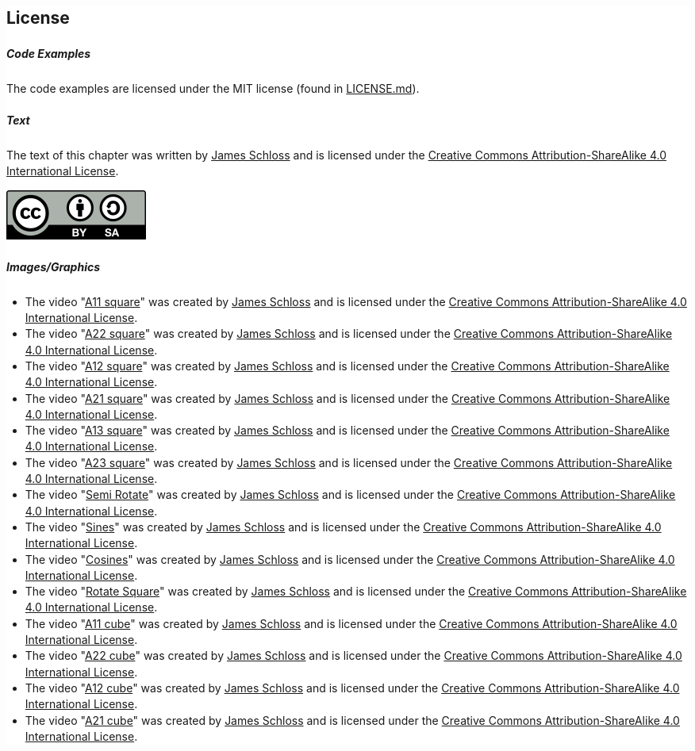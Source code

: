## License

##### Code Examples

The code examples are licensed under the MIT license (found in [LICENSE.md](https://github.com/algorithm-archivists/algorithm-archive/blob/main/LICENSE.md)).

##### Text

The text of this chapter was written by [James Schloss](https://github.com/leios) and is licensed under the [Creative Commons Attribution-ShareAlike 4.0 International License](https://creativecommons.org/licenses/by-sa/4.0/legalcode).

[<p><img  class="center" src="../cc/CC-BY-SA_icon.svg" /></p>](https://creativecommons.org/licenses/by-sa/4.0/)

##### Images/Graphics
- The video "[A11 square](res/a11_square_white.mp4)" was created by [James Schloss](https://github.com/leios) and is licensed under the [Creative Commons Attribution-ShareAlike 4.0 International License](https://creativecommons.org/licenses/by-sa/4.0/legalcode).
- The video "[A22 square](res/a22_square_white.mp4)" was created by [James Schloss](https://github.com/leios) and is licensed under the [Creative Commons Attribution-ShareAlike 4.0 International License](https://creativecommons.org/licenses/by-sa/4.0/legalcode).
- The video "[A12 square](res/a12_square_white.mp4)" was created by [James Schloss](https://github.com/leios) and is licensed under the [Creative Commons Attribution-ShareAlike 4.0 International License](https://creativecommons.org/licenses/by-sa/4.0/legalcode).
- The video "[A21 square](res/a21_square_white.mp4)" was created by [James Schloss](https://github.com/leios) and is licensed under the [Creative Commons Attribution-ShareAlike 4.0 International License](https://creativecommons.org/licenses/by-sa/4.0/legalcode).
- The video "[A13 square](res/a13_square_white.mp4)" was created by [James Schloss](https://github.com/leios) and is licensed under the [Creative Commons Attribution-ShareAlike 4.0 International License](https://creativecommons.org/licenses/by-sa/4.0/legalcode).
- The video "[A23 square](res/a23_square_white.mp4)" was created by [James Schloss](https://github.com/leios) and is licensed under the [Creative Commons Attribution-ShareAlike 4.0 International License](https://creativecommons.org/licenses/by-sa/4.0/legalcode).
- The video "[Semi Rotate](res/semi_rotate_white.mp4)" was created by [James Schloss](https://github.com/leios) and is licensed under the [Creative Commons Attribution-ShareAlike 4.0 International License](https://creativecommons.org/licenses/by-sa/4.0/legalcode).
- The video "[Sines](res/sines_white.mp4)" was created by [James Schloss](https://github.com/leios) and is licensed under the [Creative Commons Attribution-ShareAlike 4.0 International License](https://creativecommons.org/licenses/by-sa/4.0/legalcode).
- The video "[Cosines](res/cosines_white.mp4)" was created by [James Schloss](https://github.com/leios) and is licensed under the [Creative Commons Attribution-ShareAlike 4.0 International License](https://creativecommons.org/licenses/by-sa/4.0/legalcode).
- The video "[Rotate Square](res/rotation_square_white.mp4)" was created by [James Schloss](https://github.com/leios) and is licensed under the [Creative Commons Attribution-ShareAlike 4.0 International License](https://creativecommons.org/licenses/by-sa/4.0/legalcode).
- The video "[A11 cube](res/a11_cube_white.mp4)" was created by [James Schloss](https://github.com/leios) and is licensed under the [Creative Commons Attribution-ShareAlike 4.0 International License](https://creativecommons.org/licenses/by-sa/4.0/legalcode).
- The video "[A22 cube](res/a22_cube_white.mp4)" was created by [James Schloss](https://github.com/leios) and is licensed under the [Creative Commons Attribution-ShareAlike 4.0 International License](https://creativecommons.org/licenses/by-sa/4.0/legalcode).
- The video "[A12 cube](res/a12_cube_white.mp4)" was created by [James Schloss](https://github.com/leios) and is licensed under the [Creative Commons Attribution-ShareAlike 4.0 International License](https://creativecommons.org/licenses/by-sa/4.0/legalcode).
- The video "[A21 cube](res/a21_cube_white.mp4)" was created by [James Schloss](https://github.com/leios) and is licensed under the [Creative Commons Attribution-ShareAlike 4.0 International License](https://creativecommons.org/licenses/by-sa/4.0/legalcode).